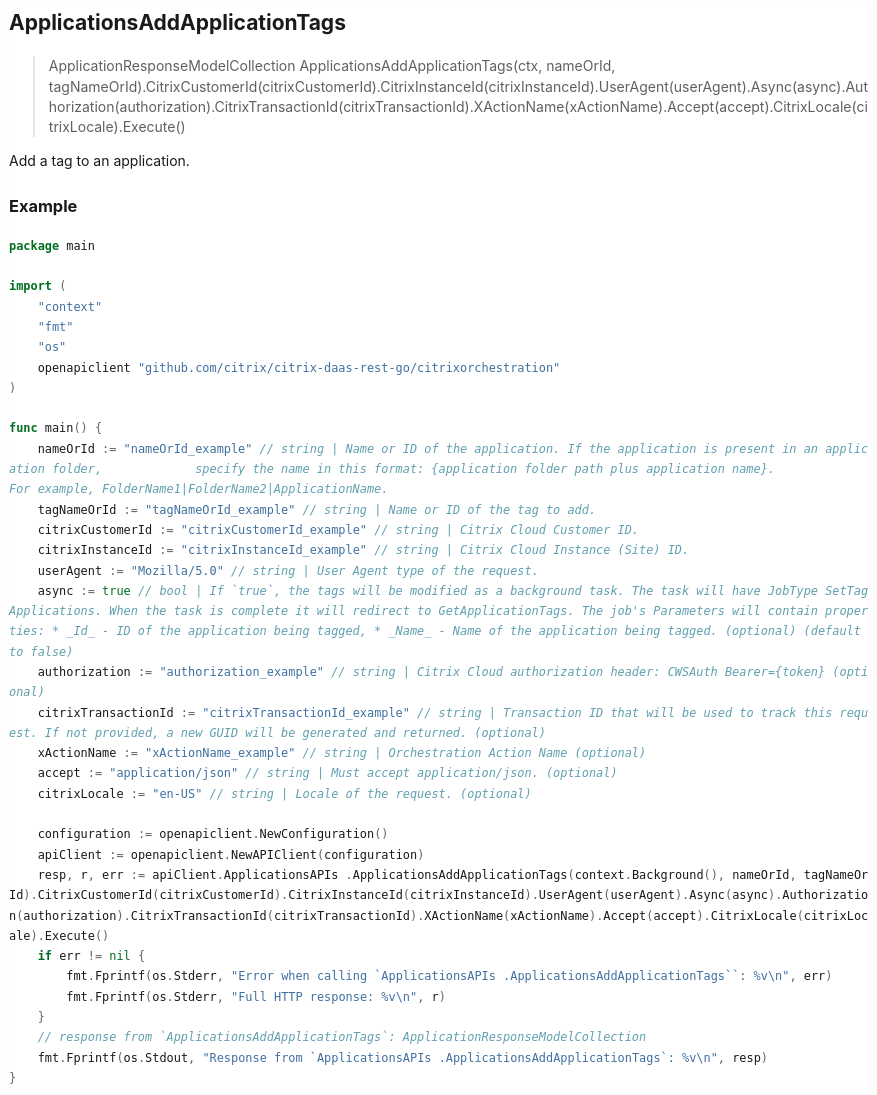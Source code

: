 

## ApplicationsAddApplicationTags

> ApplicationResponseModelCollection ApplicationsAddApplicationTags(ctx, nameOrId, tagNameOrId).CitrixCustomerId(citrixCustomerId).CitrixInstanceId(citrixInstanceId).UserAgent(userAgent).Async(async).Authorization(authorization).CitrixTransactionId(citrixTransactionId).XActionName(xActionName).Accept(accept).CitrixLocale(citrixLocale).Execute()

Add a tag to an application.



### Example

```go
package main

import (
    "context"
    "fmt"
    "os"
    openapiclient "github.com/citrix/citrix-daas-rest-go/citrixorchestration"
)

func main() {
    nameOrId := "nameOrId_example" // string | Name or ID of the application. If the application is present in an application folder,             specify the name in this format: {application folder path plus application name}.             For example, FolderName1|FolderName2|ApplicationName.
    tagNameOrId := "tagNameOrId_example" // string | Name or ID of the tag to add.
    citrixCustomerId := "citrixCustomerId_example" // string | Citrix Cloud Customer ID.
    citrixInstanceId := "citrixInstanceId_example" // string | Citrix Cloud Instance (Site) ID.
    userAgent := "Mozilla/5.0" // string | User Agent type of the request.
    async := true // bool | If `true`, the tags will be modified as a background task. The task will have JobType SetTagApplications. When the task is complete it will redirect to GetApplicationTags. The job's Parameters will contain properties: * _Id_ - ID of the application being tagged, * _Name_ - Name of the application being tagged. (optional) (default to false)
    authorization := "authorization_example" // string | Citrix Cloud authorization header: CWSAuth Bearer={token} (optional)
    citrixTransactionId := "citrixTransactionId_example" // string | Transaction ID that will be used to track this request. If not provided, a new GUID will be generated and returned. (optional)
    xActionName := "xActionName_example" // string | Orchestration Action Name (optional)
    accept := "application/json" // string | Must accept application/json. (optional)
    citrixLocale := "en-US" // string | Locale of the request. (optional)

    configuration := openapiclient.NewConfiguration()
    apiClient := openapiclient.NewAPIClient(configuration)
    resp, r, err := apiClient.ApplicationsAPIs .ApplicationsAddApplicationTags(context.Background(), nameOrId, tagNameOrId).CitrixCustomerId(citrixCustomerId).CitrixInstanceId(citrixInstanceId).UserAgent(userAgent).Async(async).Authorization(authorization).CitrixTransactionId(citrixTransactionId).XActionName(xActionName).Accept(accept).CitrixLocale(citrixLocale).Execute()
    if err != nil {
        fmt.Fprintf(os.Stderr, "Error when calling `ApplicationsAPIs .ApplicationsAddApplicationTags``: %v\n", err)
        fmt.Fprintf(os.Stderr, "Full HTTP response: %v\n", r)
    }
    // response from `ApplicationsAddApplicationTags`: ApplicationResponseModelCollection
    fmt.Fprintf(os.Stdout, "Response from `ApplicationsAPIs .ApplicationsAddApplicationTags`: %v\n", resp)
}
```
